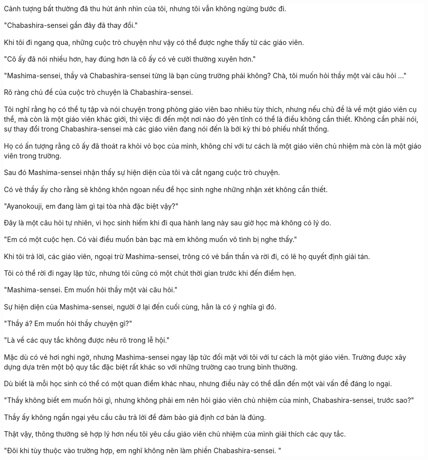 Cảnh tượng bất thường đã thu hút ánh nhìn của tôi, nhưng tôi vẫn không ngừng bước đi.

\"Chabashira-sensei gần đây đã thay đổi.\"

Khi tôi đi ngang qua, những cuộc trò chuyện như vậy có thể được nghe thấy từ các giáo viên.

\"Cô ấy đã nói nhiều hơn, hay đúng hơn là cô ấy có vẻ cười thường xuyên hơn.\"

\"Mashima-sensei, thầy và Chabashira-sensei từng là bạn cùng trường phải không? Chà, tôi muốn hỏi thầy một vài câu hỏi \...\"

Rõ ràng chủ đề của cuộc trò chuyện là Chabashira-sensei.

Tôi nghĩ rằng họ có thể tụ tập và nói chuyện trong phòng giáo viên bao nhiêu tùy thích, nhưng nếu chủ đề là về một giáo viên cụ thể, mà còn là một giáo viên khác giới, thì việc đi đến một nơi nào đó yên tĩnh có thể là điều không cần thiết. Không cần phải nói, sự thay đổi trong Chabashira-sensei mà các giáo viên đang nói đến là bởi kỳ thi bỏ phiếu nhất thống.

Họ có ấn tượng rằng cô ấy đã thoát ra khỏi vỏ bọc của mình, không chỉ với tư cách là một giáo viên chủ nhiệm mà còn là một giáo viên trong trường.

Sau đó Mashima-sensei nhận thấy sự hiện diện của tôi và cắt ngang cuộc trò chuyện.

Có vẻ thầy ấy cho rằng sẽ không khôn ngoan nếu để học sinh nghe những nhận xét không cần thiết.

\"Ayanokouji, em đang làm gì tại tòa nhà đặc biệt vậy?\"

Đây là một câu hỏi tự nhiên, vì học sinh hiếm khi đi qua hành lang này sau giờ học mà không có lý do.

\"Em có một cuộc hẹn. Có vài điều muốn bàn bạc mà em không muốn vô tình bị nghe thấy.\"

Khi tôi trả lời, các giáo viên, ngoại trừ Mashima-sensei, trông có vẻ bần thần và rời đi, có lẽ họ quyết định giải tán.

Tôi có thể rời đi ngay lập tức, nhưng tôi cũng có một chút thời gian trước khi đến điểm hẹn.

\"Mashima-sensei. Em muốn hỏi thầy một vài câu hỏi.\"

Sự hiện diện của Mashima-sensei, người ở lại đến cuối cùng, hẳn là có ý nghĩa gì đó.

\"Thầy á? Em muốn hỏi thầy chuyện gì?\"

\"Là về các quy tắc không được nêu rõ trong lễ hội.\"

Mặc dù có vẻ hơi nghi ngờ, nhưng Mashima-sensei ngay lập tức đối mặt với tôi với tư cách là một giáo viên. Trường được xây dựng dựa trên một bộ quy tắc đặc biệt rất khác so với những trường cao trung bình thường.

Dù biết là mỗi học sinh có thể có một quan điểm khác nhau, nhưng điều này có thể dẫn đến một vài vấn đề đáng lo ngại.

\"Thầy không biết em muốn hỏi gì, nhưng không phải em nên hỏi giáo viên chủ nhiệm của mình, Chabashira-sensei, trước sao?\"

Thầy ấy không ngần ngại yêu cầu câu trả lời để đảm bảo giả định cơ bản là đúng.

Thật vậy, thông thường sẽ hợp lý hơn nếu tôi yêu cầu giáo viên chủ nhiệm của mình giải thích các quy tắc.

\"Đôi khi tùy thuộc vào trường hợp, em nghĩ không nên làm phiền Chabashira-sensei. \"
